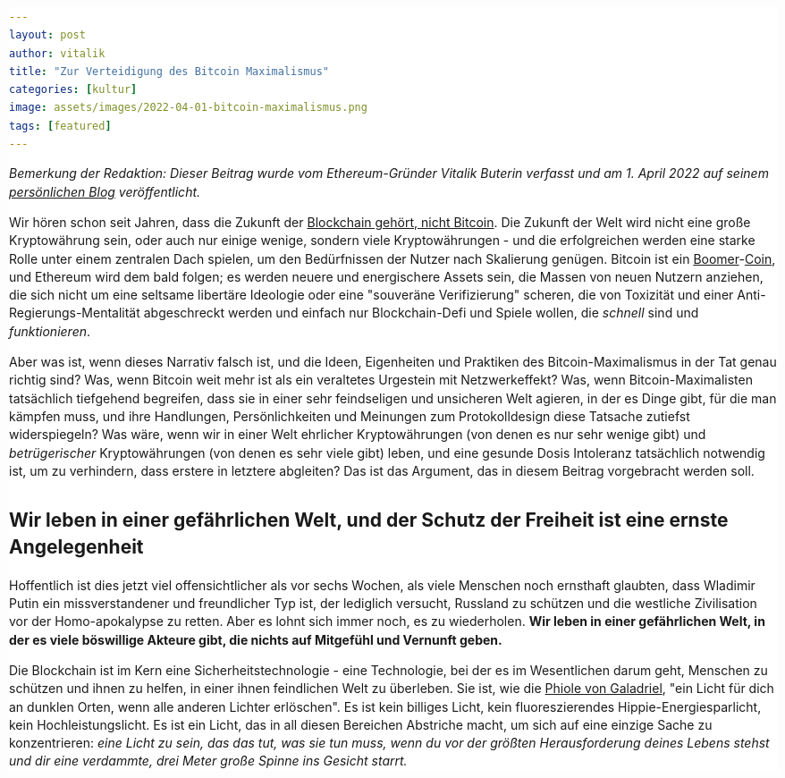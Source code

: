 ```yaml
---
layout: post
author: vitalik
title: "Zur Verteidigung des Bitcoin Maximalismus"
categories: [kultur]
image: assets/images/2022-04-01-bitcoin-maximalismus.png
tags: [featured]
---
```


_Bemerkung der Redaktion: Dieser Beitrag wurde vom Ethereum-Gründer Vitalik Buterin verfasst und am 1. April 2022 auf seinem [persönlichen Blog](https://vitalik.ca/general/2022/04/01/maximalist.html) veröffentlicht._

Wir hören schon seit Jahren, dass die Zukunft der [Blockchain gehört, nicht Bitcoin](https://www.law.ox.ac.uk/business-law-blog/blog/2020/07/blockchain-not-bitcoin-represents-next-step-financial-evolution-and). Die Zukunft der Welt wird nicht eine große Kryptowährung sein, oder auch nur einige wenige, sondern viele Kryptowährungen - und die erfolgreichen werden eine starke Rolle unter einem zentralen Dach spielen, um den Bedürfnissen der Nutzer nach Skalierung genügen. Bitcoin ist ein [Boomer](https://www.cnbc.com/2021/05/20/some-millennials-call-bitcoin-boomer-coin-prefer-dogecoin-altcoins.html)-[Coin](https://www.reddit.com/r/CryptoCurrency/comments/lrw9e4/bitcoin_is_now_boomer_crypto_prove_me_wrong/), und Ethereum wird dem bald folgen; es werden neuere und energischere Assets sein, die Massen von neuen Nutzern anziehen, die sich nicht um eine seltsame libertäre Ideologie oder eine "souveräne Verifizierung" scheren, die von Toxizität und einer Anti-Regierungs-Mentalität abgeschreckt werden und einfach nur Blockchain-Defi und Spiele wollen, die _schnell_ sind und _funktionieren_.

Aber was ist, wenn dieses Narrativ falsch ist, und die Ideen, Eigenheiten und Praktiken des Bitcoin-Maximalismus in der Tat genau richtig sind? Was, wenn Bitcoin weit mehr ist als ein veraltetes Urgestein mit Netzwerkeffekt? Was, wenn Bitcoin-Maximalisten tatsächlich tiefgehend begreifen, dass sie in einer sehr feindseligen und unsicheren Welt agieren, in der es Dinge gibt, für die man kämpfen muss, und ihre Handlungen, Persönlichkeiten und Meinungen zum Protokolldesign diese Tatsache zutiefst widerspiegeln? Was wäre, wenn wir in einer Welt ehrlicher Kryptowährungen (von denen es nur sehr wenige gibt) und _betrügerischer_ Kryptowährungen (von denen es sehr viele gibt) leben, und eine gesunde Dosis Intoleranz tatsächlich notwendig ist, um zu verhindern, dass erstere in letztere abgleiten? Das ist das Argument, das in diesem Beitrag vorgebracht werden soll.

## Wir leben in einer gefährlichen Welt, und der Schutz der Freiheit ist eine ernste Angelegenheit

Hoffentlich ist dies jetzt viel offensichtlicher als vor sechs Wochen, als viele Menschen noch ernsthaft glaubten, dass Wladimir Putin ein missverstandener und freundlicher Typ ist, der lediglich versucht, Russland zu schützen und die westliche Zivilisation vor der Homo-apokalypse zu retten. Aber es lohnt sich immer noch, es zu wiederholen. **Wir leben in einer gefährlichen Welt, in der es viele böswillige Akteure gibt, die nichts auf Mitgefühl und Vernunft geben.**

Die Blockchain ist im Kern eine Sicherheitstechnologie - eine Technologie, bei der es im Wesentlichen darum geht, Menschen zu schützen und ihnen zu helfen, in einer ihnen feindlichen Welt zu überleben. Sie ist, wie die [Phiole von Galadriel](https://lotr.fandom.com/wiki/Phial_of_Galadriel), "ein Licht für dich an dunklen Orten, wenn alle anderen Lichter erlöschen". Es ist kein billiges Licht, kein fluoreszierendes Hippie-Energiesparlicht, kein Hochleistungslicht. Es ist ein Licht, das in all diesen Bereichen Abstriche macht, um sich auf eine einzige Sache zu konzentrieren: _eine Licht zu sein, das das tut, was sie tun muss, wenn du vor der größten Herausforderung deines Lebens stehst und dir eine verdammte, drei Meter große Spinne ins Gesicht starrt._
